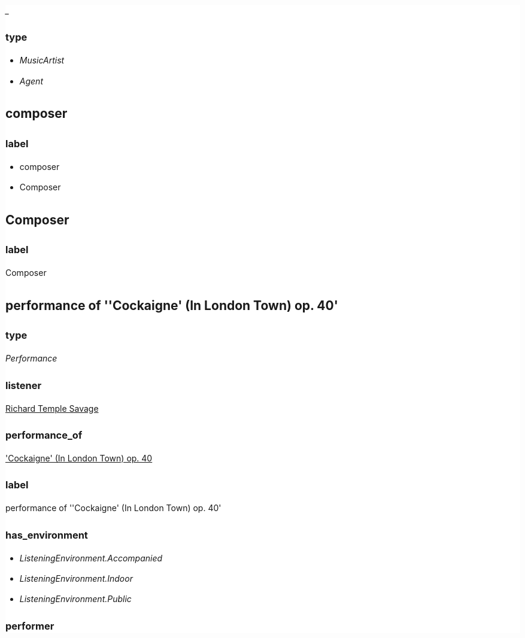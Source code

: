 
*_*

### type

 - *MusicArtist*

 - *Agent*

## composer

### label

 - composer

 - Composer

## Composer

### label


Composer

## performance of ''Cockaigne' (In London Town) op. 40'

### type


*Performance*

### listener


[Richard Temple Savage](#Richard-Temple-Savage)

### performance_of


['Cockaigne' (In London Town) op. 40](#'Cockaigne'-(In-London-Town)-op.-40)

### label


performance of ''Cockaigne' (In London Town) op. 40'

### has_environment

 - *ListeningEnvironment.Accompanied*

 - *ListeningEnvironment.Indoor*

 - *ListeningEnvironment.Public*

### performer
